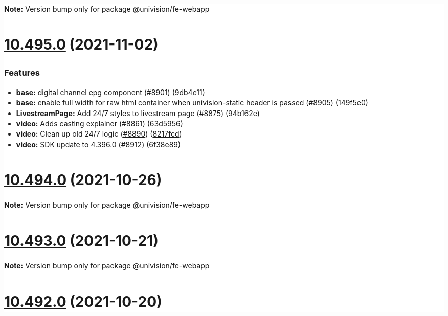 **Note:** Version bump only for package @univision/fe-webapp





# [10.495.0](https://github.com/univision/univision-fe/compare/v10.494.0...v10.495.0) (2021-11-02)


### Features

* **base:** digital channel epg component ([#8901](https://github.com/univision/univision-fe/issues/8901)) ([9db4e11](https://github.com/univision/univision-fe/commit/9db4e1112d30ff328ed9cddedea7a2e02aa6ce14))
* **base:** enable full width for raw html container when univision-static header is passed ([#8905](https://github.com/univision/univision-fe/issues/8905)) ([149f5e0](https://github.com/univision/univision-fe/commit/149f5e0e872a084cf0ae0685725a35d8756cfac8))
* **LivestreamPage:** Add 24/7 styles to livestream page ([#8875](https://github.com/univision/univision-fe/issues/8875)) ([94b162e](https://github.com/univision/univision-fe/commit/94b162e885a6ec0bb3c4492c154a7b77bf250910))
* **video:** Adds casting explainer ([#8861](https://github.com/univision/univision-fe/issues/8861)) ([63d5956](https://github.com/univision/univision-fe/commit/63d59564b6b566f8d73ebcf5d6c727f09617085a))
* **video:** Clean up old 24/7 logic  ([#8890](https://github.com/univision/univision-fe/issues/8890)) ([8217fcd](https://github.com/univision/univision-fe/commit/8217fcda3020daa3db7332d207ca8681d0906d25))
* **video:** SDK update to 4.396.0 ([#8912](https://github.com/univision/univision-fe/issues/8912)) ([6f38e89](https://github.com/univision/univision-fe/commit/6f38e8981cd10aa1f56849960c7a749e668c9547))





# [10.494.0](https://github.com/univision/univision-fe/compare/v10.493.0...v10.494.0) (2021-10-26)

**Note:** Version bump only for package @univision/fe-webapp





# [10.493.0](https://github.com/univision/univision-fe/compare/v10.492.0...v10.493.0) (2021-10-21)

**Note:** Version bump only for package @univision/fe-webapp





# [10.492.0](https://github.com/univision/univision-fe/compare/v10.491.0...v10.492.0) (2021-10-20)
